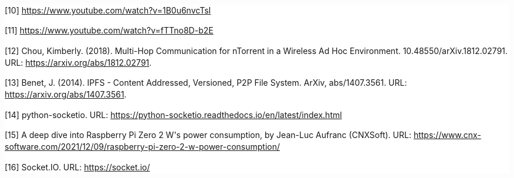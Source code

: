 [10] https://www.youtube.com/watch?v=1B0u6nvcTsI

[11] https://www.youtube.com/watch?v=fTTno8D-b2E

[12] Chou, Kimberly. (2018). Multi-Hop Communication for nTorrent in a Wireless Ad Hoc Environment. 10.48550/arXiv.1812.02791. URL: https://arxiv.org/abs/1812.02791.

[13] Benet, J. (2014). IPFS - Content Addressed, Versioned, P2P File System. ArXiv, abs/1407.3561. URL: https://arxiv.org/abs/1407.3561.

[14] python-socketio. URL: https://python-socketio.readthedocs.io/en/latest/index.html

[15] A deep dive into Raspberry Pi Zero 2 W's power consumption, by Jean-Luc Aufranc (CNXSoft). URL: https://www.cnx-software.com/2021/12/09/raspberry-pi-zero-2-w-power-consumption/

[16] Socket.IO. URL: https://socket.io/
